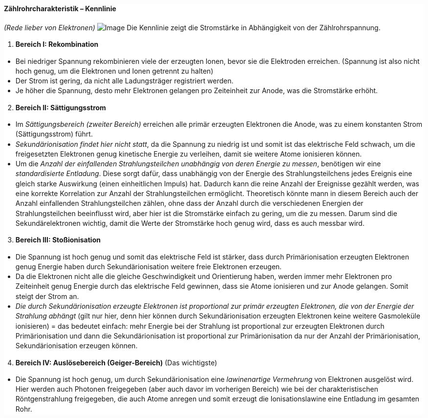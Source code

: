 
#### Zählrohrcharakteristik – Kennlinie
*(Rede lieber von Elektronen)*
![Image](./Materiellen/Zählrohrcharakteristik.png)
Die Kennlinie zeigt die Stromstärke in Abhängigkeit von der Zählrohrspannung.

  
1. **Bereich I: Rekombination**

- Bei niedriger Spannung rekombinieren viele der erzeugten Ionen, bevor sie die Elektroden erreichen. (Spannung ist also nicht hoch genug, um die Elektronen und Ionen getrennt zu halten)
- Der Strom ist gering, da nicht alle Ladungsträger registriert werden.
- Je höher die Spannung, desto mehr Elektronen gelangen pro Zeiteinheit zur Anode, was die Stromstärke erhöht.
  

2. **Bereich II: Sättigungsstrom**

- Im *Sättigungsbereich (zweiter Bereich)* erreichen alle primär erzeugten Elektronen die Anode, was zu einem konstanten Strom (Sättigungsstrom) führt.
- *Sekundärionisation findet hier nicht statt*, da die Spannung zu niedrig ist und somit ist das elektrische Feld schwach, um die freigesetzten Elektronen genug kinetische Energie zu verleihen, damit sie weitere Atome ionisieren können.
- Um die *Anzahl der einfallenden Strahlungsteilchen* *unabhängig von deren Energie zu messen*, benötigen wir eine *standardisierte Entladung*. Diese sorgt dafür, dass unabhängig von der Energie des Strahlungsteilchens jedes Ereignis eine gleich starke Auswirkung (einen einheitlichen Impuls) hat. Dadurch kann die reine Anzahl der Ereignisse gezählt werden, was eine korrekte Korrelation zur Anzahl der Strahlungsteilchen ermöglicht. Theoretisch könnte mann in diesem Bereich auch der Anzahl einfallenden Strahlungsteilchen zählen, ohne dass der Anzahl durch die verschiedenen Energien der Strahlungsteilchen beeinflusst wird, aber hier ist die Stromstärke einfach zu gering, um die zu messen. Darum sind die Sekundärelektronen wichtig, damit die Werte der Stromstärke hoch genug wird, dass es auch messbar wird.

3. **Bereich III: Stoßionisation**

- Die Spannung ist hoch genug und somit das elektrische Feld ist stärker, dass durch Primärionisation erzeugten Elektronen genug Energie haben durch Sekundärionisation weitere freie Elektronen erzeugen.
- Da die Elektronen nicht alle die gleiche Geschwindigkeit und Orientierung haben, werden immer mehr Elektronen pro Zeiteinheit genug Energie durch das elektrische Feld gewinnen, dass sie Atome ionisieren und zur Anode gelangen. Somit steigt der Strom an.
- *Die durch Sekundärionisation erzeugte Elektronen ist proportional zur primär erzeugten Elektronen, die von der Energie der Strahlung abhängt* (gilt nur hier, denn hier können durch Sekundärionisation erzeugten Elektronen keine weitere Gasmoleküle ionisieren) = das bedeutet einfach: mehr Energie bei der Strahlung ist proportional zur erzeugten Elektronen durch Primärionisation und dann die Sekundärionisation ist proportional zur Primärionisation da nur der Anzahl der Primärionisation, Sekundärionisation erzeugen können. 
  

4. **Bereich IV: Auslösebereich (Geiger-Bereich)** (Das wichtigste)
- Die Spannung ist hoch genug, um durch Sekundärionisation eine *lawinenartige Vermehrung* von Elektronen ausgelöst wird. Hier werden auch Photonen freigegeben (aber auch davor im vorherigen Bereich) wie bei der charakteristischen Röntgenstrahlung freigegeben, die auch Atome anregen und somit erzeugt die Ionisationslawine eine Entladung im gesamten Rohr.
